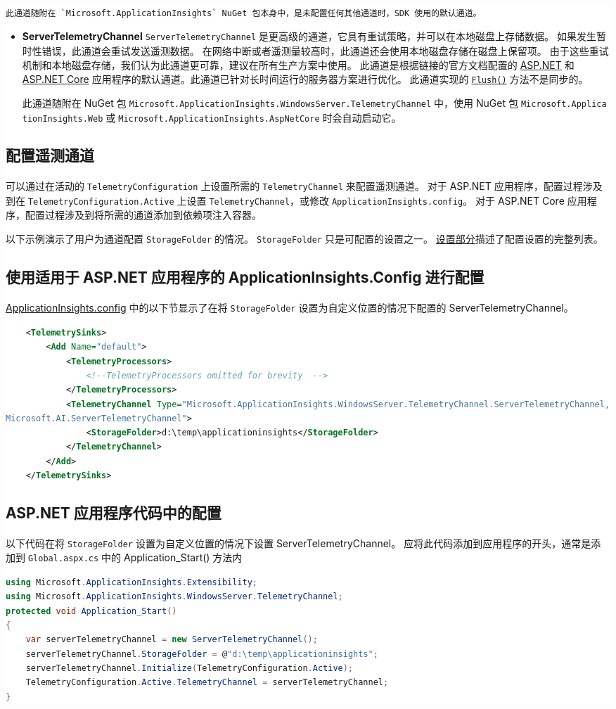     此通道随附在 `Microsoft.ApplicationInsights` NuGet 包本身中，是未配置任何其他通道时，SDK 使用的默认通道。

* **ServerTelemetryChannel**
`ServerTelemetryChannel` 是更高级的通道，它具有重试策略，并可以在本地磁盘上存储数据。 如果发生暂时性错误，此通道会重试发送遥测数据。 在网络中断或者遥测量较高时，此通道还会使用本地磁盘存储在磁盘上保留项。 由于这些重试机制和本地磁盘存储，我们认为此通道更可靠，建议在所有生产方案中使用。 此通道是根据链接的官方文档配置的 [ASP.NET](https://docs.microsoft.com/azure/azure-monitor/app/asp-net) 和 [ASP.NET Core](https://docs.microsoft.com/azure/azure-monitor/app/asp-net-core) 应用程序的默认通道。此通道已针对长时间运行的服务器方案进行优化。 此通道实现的 [`Flush()`](#which-channel-should-i-use) 方法不是同步的。

    此通道随附在 NuGet 包 `Microsoft.ApplicationInsights.WindowsServer.TelemetryChannel` 中，使用 NuGet 包 `Microsoft.ApplicationInsights.Web` 或 `Microsoft.ApplicationInsights.AspNetCore` 时会自动启动它。

## <a name="configuring-telemetrychannel"></a>配置遥测通道

可以通过在活动的 `TelemetryConfiguration` 上设置所需的 `TelemetryChannel` 来配置遥测通道。 对于 ASP.NET 应用程序，配置过程涉及到在 `TelemetryConfiguration.Active` 上设置 `TelemetryChannel`，或修改 `ApplicationInsights.config`。 对于 ASP.NET Core 应用程序，配置过程涉及到将所需的通道添加到依赖项注入容器。

以下示例演示了用户为通道配置 `StorageFolder` 的情况。 `StorageFolder` 只是可配置的设置之一。 [设置部分](telemetry-channels.md#configurable-settings-in-channel)描述了配置设置的完整列表。

## <a name="configuration-using-applicationinsightsconfig-for-aspnet-applications"></a>使用适用于 ASP.NET 应用程序的 ApplicationInsights.Config 进行配置

[ApplicationInsights.config](configuration-with-applicationinsights-config.md) 中的以下节显示了在将 `StorageFolder` 设置为自定义位置的情况下配置的 ServerTelemetryChannel。

```xml
    <TelemetrySinks>
        <Add Name="default">
            <TelemetryProcessors>
                <!--TelemetryProcessors omitted for brevity  -->
            </TelemetryProcessors>
            <TelemetryChannel Type="Microsoft.ApplicationInsights.WindowsServer.TelemetryChannel.ServerTelemetryChannel, Microsoft.AI.ServerTelemetryChannel">
                <StorageFolder>d:\temp\applicationinsights</StorageFolder>
            </TelemetryChannel>
        </Add>
    </TelemetrySinks>
```

## <a name="configuration-in-code-for-aspnet-applications"></a>ASP.NET 应用程序代码中的配置

以下代码在将 `StorageFolder` 设置为自定义位置的情况下设置 ServerTelemetryChannel。 应将此代码添加到应用程序的开头，通常是添加到 `Global.aspx.cs` 中的 Application_Start() 方法内

```csharp
using Microsoft.ApplicationInsights.Extensibility;
using Microsoft.ApplicationInsights.WindowsServer.TelemetryChannel;
protected void Application_Start()
{
    var serverTelemetryChannel = new ServerTelemetryChannel();
    serverTelemetryChannel.StorageFolder = @"d:\temp\applicationinsights";
    serverTelemetryChannel.Initialize(TelemetryConfiguration.Active);
    TelemetryConfiguration.Active.TelemetryChannel = serverTelemetryChannel;
}
```
